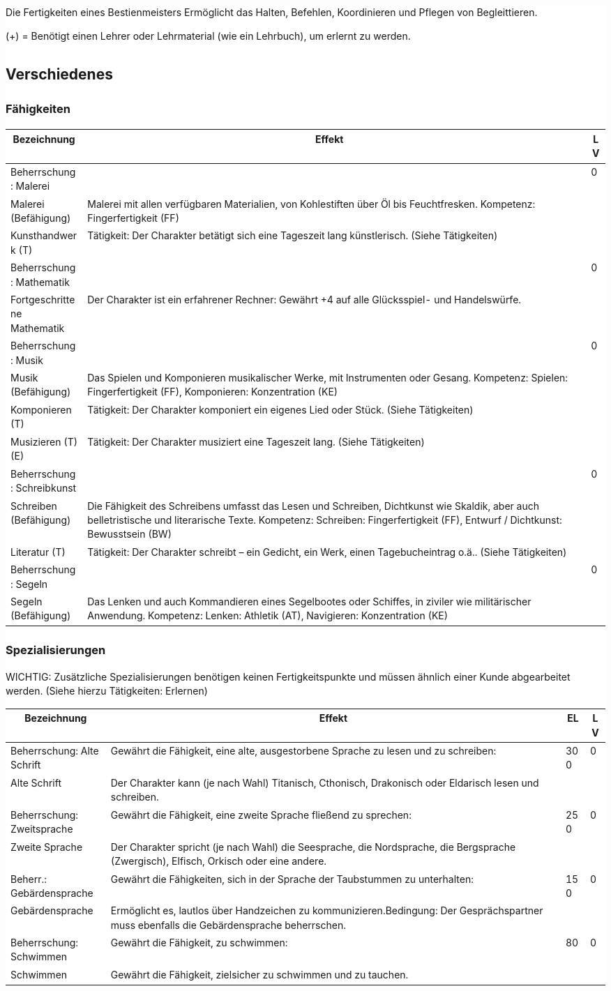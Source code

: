 Die Fertigkeiten eines Bestienmeisters Ermöglicht das Halten, Befehlen, Koordinieren und Pflegen von Begleittieren.

(+) = Benötigt einen Lehrer oder Lehrmaterial (wie ein Lehrbuch), um erlernt zu werden.

## Verschiedenes

### Fähigkeiten


| Bezeichnung | Effekt | | LV |
| --- | --- | --- | --- |
|  Beherrschung: Malerei | | |  0  |
| Malerei (Befähigung) | Malerei mit allen verfügbaren Materialien, von Kohlestiften über Öl bis Feuchtfresken. Kompetenz: Fingerfertigkeit (FF) |
| Kunsthandwerk (T) | Tätigkeit: Der Charakter betätigt sich eine Tageszeit lang künstlerisch. (Siehe Tätigkeiten) |
|  Beherrschung: Mathematik  | | |  0  |
| Fortgeschrittene Mathematik | Der Charakter ist ein erfahrener Rechner: Gewährt +4 auf alle Glücksspiel- und Handelswürfe. |
|  Beherrschung: Musik  | | |  0  |
| Musik (Befähigung) | Das Spielen und Komponieren musikalischer Werke, mit Instrumenten oder Gesang. Kompetenz: Spielen: Fingerfertigkeit (FF), Komponieren: Konzentration (KE) |
| Komponieren (T) | Tätigkeit: Der Charakter komponiert ein eigenes Lied oder Stück. (Siehe Tätigkeiten) |
| Musizieren (T) (E) | Tätigkeit: Der Charakter musiziert eine Tageszeit lang. (Siehe Tätigkeiten) |
|  Beherrschung: Schreibkunst  | | |  0  |
| Schreiben (Befähigung) | Die Fähigkeit des Schreibens umfasst das Lesen und Schreiben, Dichtkunst wie Skaldik, aber auch belletristische und literarische Texte. Kompetenz: Schreiben: Fingerfertigkeit (FF), Entwurf / Dichtkunst: Bewusstsein (BW) |
| Literatur (T) | Tätigkeit: Der Charakter schreibt – ein Gedicht, ein Werk, einen Tagebucheintrag o.ä.. (Siehe Tätigkeiten) |
|  Beherrschung: Segeln  ||  |  0  |
| Segeln (Befähigung) | Das Lenken und auch Kommandieren eines Segelbootes oder Schiffes, in ziviler wie militärischer Anwendung. Kompetenz: Lenken: Athletik (AT), Navigieren: Konzentration (KE) |

### Spezialisierungen
WICHTIG: Zusätzliche Spezialisierungen benötigen keinen Fertigkeitspunkte und müssen ähnlich einer Kunde abgearbeitet werden. (Siehe hierzu Tätigkeiten: Erlernen)


| Bezeichnung | Effekt | EL | LV |
| ----| --- | ----| ----|
|  Beherrschung: Alte Schrift  |  Gewährt die Fähigkeit, eine alte, ausgestorbene Sprache zu lesen und zu schreiben:  | 300 |  0  |
| Alte Schrift | Der Charakter kann (je nach Wahl) Titanisch, Cthonisch, Drakonisch oder Eldarisch lesen und schreiben. |
|  Beherrschung: Zweitsprache  |  Gewährt die Fähigkeit, eine zweite Sprache fließend zu sprechen:  | 250 |  0  |
| Zweite Sprache | Der Charakter spricht (je nach Wahl) die Seesprache, die Nordsprache, die Bergsprache (Zwergisch), Elfisch, Orkisch oder eine andere. |
|  Beherr.: Gebärdensprache  |  Gewährt die Fähigkeiten, sich in der Sprache der Taubstummen zu unterhalten:  | 150 |  0  |
| Gebärdensprache | Ermöglicht es, lautlos über Handzeichen zu kommunizieren.Bedingung: Der Gesprächspartner muss ebenfalls die Gebärdensprache beherrschen. |
|  Beherrschung: Schwimmen  |  Gewährt die Fähigkeit, zu schwimmen:  | 80 |  0  |
| Schwimmen | Gewährt die Fähigkeit, zielsicher zu schwimmen und zu tauchen. |
